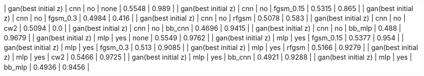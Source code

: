 | gan(best initial z) | cnn | no | none | 0.5548 | 0.989 |
| gan(best initial z) | cnn | no | fgsm_0.15 | 0.5315 | 0.865 |
| gan(best initial z) | cnn | no | fgsm_0.3 | 0.4984 | 0.416 |
| gan(best initial z) | cnn | no | rfgsm | 0.5078 | 0.583 |
| gan(best initial z) | cnn | no | cw2 | 0.5094 | 0.0 |
| gan(best initial z) | cnn | no | bb_cnn | 0.4696 | 0.9415 |
| gan(best initial z) | cnn | no | bb_mlp | 0.488 | 0.9679 |
| gan(best initial z) | mlp | yes | none | 0.5549 | 0.9762 |
| gan(best initial z) | mlp | yes | fgsm_0.15 | 0.5377 | 0.954 |
| gan(best initial z) | mlp | yes | fgsm_0.3 | 0.513 | 0.9085 |
| gan(best initial z) | mlp | yes | rfgsm | 0.5166 | 0.9279 |
| gan(best initial z) | mlp | yes | cw2 | 0.5466 | 0.9725 |
| gan(best initial z) | mlp | yes | bb_cnn | 0.4921 | 0.9288 |
| gan(best initial z) | mlp | yes | bb_mlp | 0.4936 | 0.9456 |
